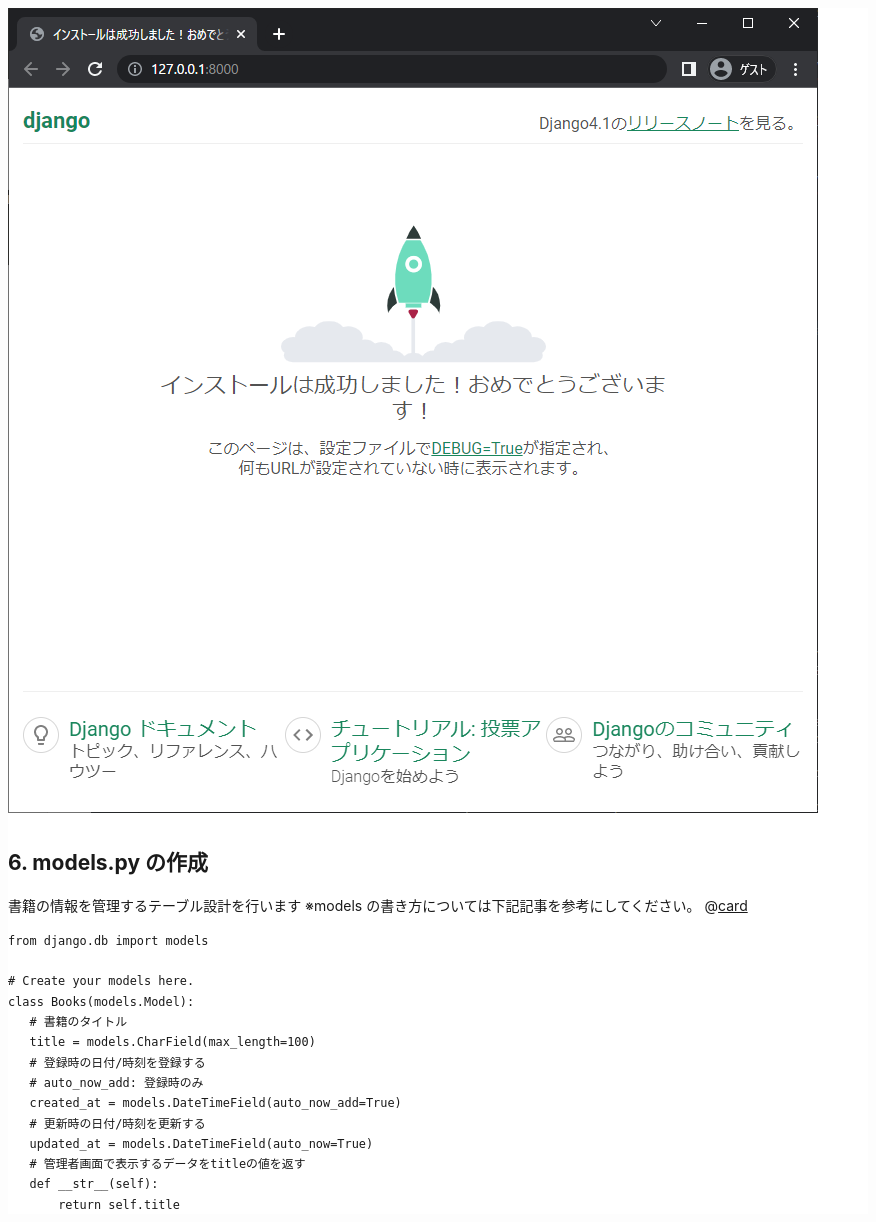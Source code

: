   ![Djangoインストール](/images/django-install.png)

## 6. models.py の作成

書籍の情報を管理するテーブル設計を行います
※models の書き方については下記記事を参考にしてください。
@[card](https://zenn.dev/aew2sbee/articles/django-rest-framework-models)

```python: books/models.py
from django.db import models

# Create your models here.
class Books(models.Model):
   # 書籍のタイトル
   title = models.CharField(max_length=100)
   # 登録時の日付/時刻を登録する
   # auto_now_add: 登録時のみ
   created_at = models.DateTimeField(auto_now_add=True)
   # 更新時の日付/時刻を更新する
   updated_at = models.DateTimeField(auto_now=True)
   # 管理者画面で表示するデータをtitleの値を返す
   def __str__(self):
       return self.title
```
